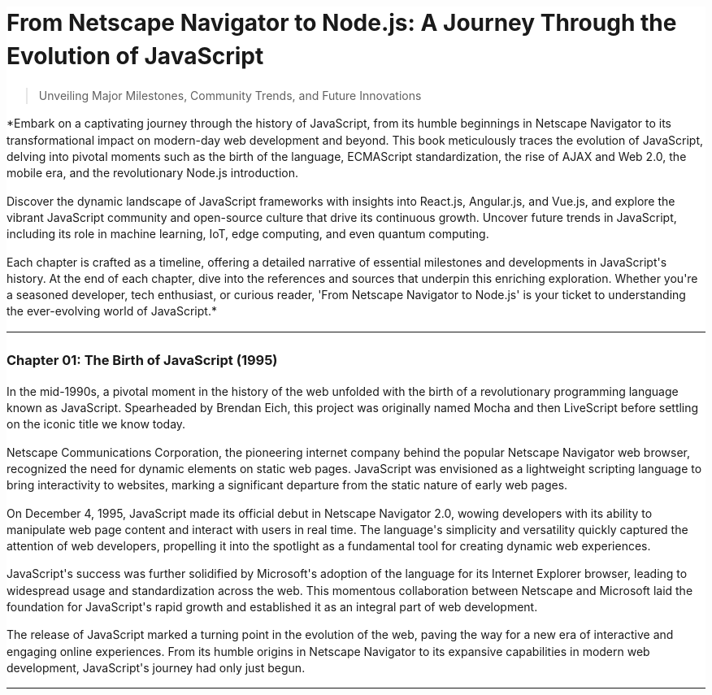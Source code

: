 # From Netscape Navigator to Node.js: A Journey Through the Evolution of JavaScript
> Unveiling Major Milestones, Community Trends, and Future Innovations


*Embark on a captivating journey through the history of JavaScript, from its humble beginnings in Netscape Navigator to its transformational impact on modern-day web development and beyond. This book meticulously traces the evolution of JavaScript, delving into pivotal moments such as the birth of the language, ECMAScript standardization, the rise of AJAX and Web 2.0, the mobile era, and the revolutionary Node.js introduction.

Discover the dynamic landscape of JavaScript frameworks with insights into React.js, Angular.js, and Vue.js, and explore the vibrant JavaScript community and open-source culture that drive its continuous growth. Uncover future trends in JavaScript, including its role in machine learning, IoT, edge computing, and even quantum computing.

Each chapter is crafted as a timeline, offering a detailed narrative of essential milestones and developments in JavaScript's history. At the end of each chapter, dive into the references and sources that underpin this enriching exploration. Whether you're a seasoned developer, tech enthusiast, or curious reader, 'From Netscape Navigator to Node.js' is your ticket to understanding the ever-evolving world of JavaScript.*

---

### Chapter 01: The Birth of JavaScript (1995)


In the mid-1990s, a pivotal moment in the history of the web unfolded with the birth of a revolutionary programming language known as JavaScript. Spearheaded by Brendan Eich, this project was originally named Mocha and then LiveScript before settling on the iconic title we know today.


Netscape Communications Corporation, the pioneering internet company behind the popular Netscape Navigator web browser, recognized the need for dynamic elements on static web pages. JavaScript was envisioned as a lightweight scripting language to bring interactivity to websites, marking a significant departure from the static nature of early web pages.


On December 4, 1995, JavaScript made its official debut in Netscape Navigator 2.0, wowing developers with its ability to manipulate web page content and interact with users in real time. The language's simplicity and versatility quickly captured the attention of web developers, propelling it into the spotlight as a fundamental tool for creating dynamic web experiences.


JavaScript's success was further solidified by Microsoft's adoption of the language for its Internet Explorer browser, leading to widespread usage and standardization across the web. This momentous collaboration between Netscape and Microsoft laid the foundation for JavaScript's rapid growth and established it as an integral part of web development.


The release of JavaScript marked a turning point in the evolution of the web, paving the way for a new era of interactive and engaging online experiences. From its humble origins in Netscape Navigator to its expansive capabilities in modern web development, JavaScript's journey had only just begun.

---
